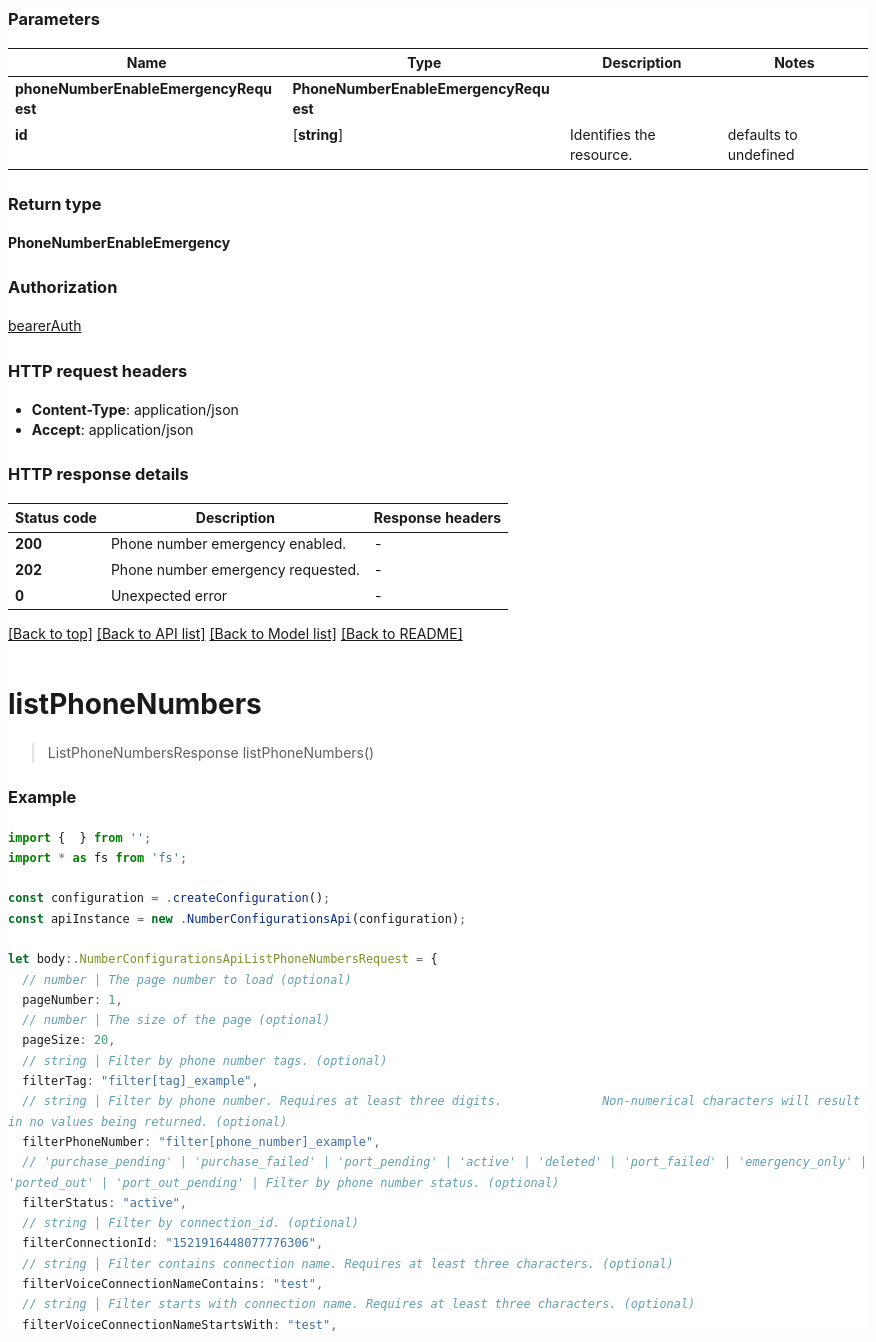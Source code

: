 
### Parameters

Name | Type | Description  | Notes
------------- | ------------- | ------------- | -------------
 **phoneNumberEnableEmergencyRequest** | **PhoneNumberEnableEmergencyRequest**|  |
 **id** | [**string**] | Identifies the resource. | defaults to undefined


### Return type

**PhoneNumberEnableEmergency**

### Authorization

[bearerAuth](README.md#bearerAuth)

### HTTP request headers

 - **Content-Type**: application/json
 - **Accept**: application/json


### HTTP response details
| Status code | Description | Response headers |
|-------------|-------------|------------------|
**200** | Phone number emergency enabled. |  -  |
**202** | Phone number emergency requested. |  -  |
**0** | Unexpected error |  -  |

[[Back to top]](#) [[Back to API list]](README.md#documentation-for-api-endpoints) [[Back to Model list]](README.md#documentation-for-models) [[Back to README]](README.md)

# **listPhoneNumbers**
> ListPhoneNumbersResponse listPhoneNumbers()


### Example


```typescript
import {  } from '';
import * as fs from 'fs';

const configuration = .createConfiguration();
const apiInstance = new .NumberConfigurationsApi(configuration);

let body:.NumberConfigurationsApiListPhoneNumbersRequest = {
  // number | The page number to load (optional)
  pageNumber: 1,
  // number | The size of the page (optional)
  pageSize: 20,
  // string | Filter by phone number tags. (optional)
  filterTag: "filter[tag]_example",
  // string | Filter by phone number. Requires at least three digits.              Non-numerical characters will result in no values being returned. (optional)
  filterPhoneNumber: "filter[phone_number]_example",
  // 'purchase_pending' | 'purchase_failed' | 'port_pending' | 'active' | 'deleted' | 'port_failed' | 'emergency_only' | 'ported_out' | 'port_out_pending' | Filter by phone number status. (optional)
  filterStatus: "active",
  // string | Filter by connection_id. (optional)
  filterConnectionId: "1521916448077776306",
  // string | Filter contains connection name. Requires at least three characters. (optional)
  filterVoiceConnectionNameContains: "test",
  // string | Filter starts with connection name. Requires at least three characters. (optional)
  filterVoiceConnectionNameStartsWith: "test",
```